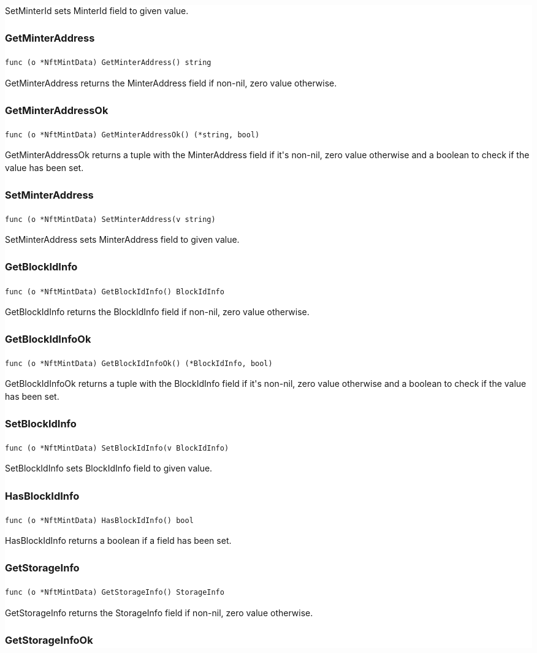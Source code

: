 SetMinterId sets MinterId field to given value.


### GetMinterAddress

`func (o *NftMintData) GetMinterAddress() string`

GetMinterAddress returns the MinterAddress field if non-nil, zero value otherwise.

### GetMinterAddressOk

`func (o *NftMintData) GetMinterAddressOk() (*string, bool)`

GetMinterAddressOk returns a tuple with the MinterAddress field if it's non-nil, zero value otherwise
and a boolean to check if the value has been set.

### SetMinterAddress

`func (o *NftMintData) SetMinterAddress(v string)`

SetMinterAddress sets MinterAddress field to given value.


### GetBlockIdInfo

`func (o *NftMintData) GetBlockIdInfo() BlockIdInfo`

GetBlockIdInfo returns the BlockIdInfo field if non-nil, zero value otherwise.

### GetBlockIdInfoOk

`func (o *NftMintData) GetBlockIdInfoOk() (*BlockIdInfo, bool)`

GetBlockIdInfoOk returns a tuple with the BlockIdInfo field if it's non-nil, zero value otherwise
and a boolean to check if the value has been set.

### SetBlockIdInfo

`func (o *NftMintData) SetBlockIdInfo(v BlockIdInfo)`

SetBlockIdInfo sets BlockIdInfo field to given value.

### HasBlockIdInfo

`func (o *NftMintData) HasBlockIdInfo() bool`

HasBlockIdInfo returns a boolean if a field has been set.

### GetStorageInfo

`func (o *NftMintData) GetStorageInfo() StorageInfo`

GetStorageInfo returns the StorageInfo field if non-nil, zero value otherwise.

### GetStorageInfoOk
